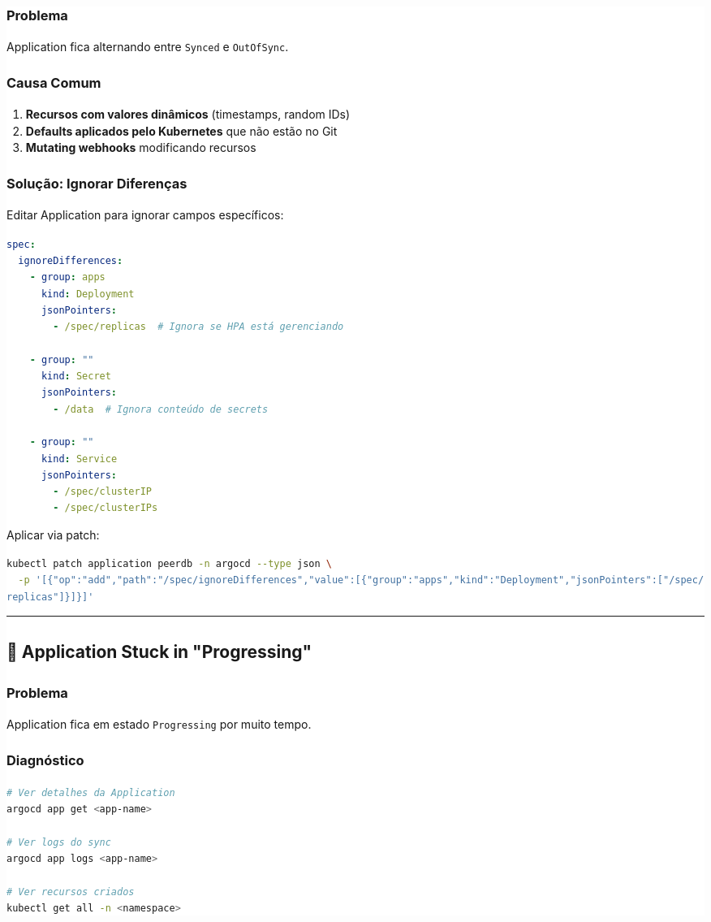 ### Problema

Application fica alternando entre `Synced` e `OutOfSync`.

### Causa Comum

1. **Recursos com valores dinâmicos** (timestamps, random IDs)
2. **Defaults aplicados pelo Kubernetes** que não estão no Git
3. **Mutating webhooks** modificando recursos

### Solução: Ignorar Diferenças

Editar Application para ignorar campos específicos:

```yaml
spec:
  ignoreDifferences:
    - group: apps
      kind: Deployment
      jsonPointers:
        - /spec/replicas  # Ignora se HPA está gerenciando

    - group: ""
      kind: Secret
      jsonPointers:
        - /data  # Ignora conteúdo de secrets

    - group: ""
      kind: Service
      jsonPointers:
        - /spec/clusterIP
        - /spec/clusterIPs
```

Aplicar via patch:

```bash
kubectl patch application peerdb -n argocd --type json \
  -p '[{"op":"add","path":"/spec/ignoreDifferences","value":[{"group":"apps","kind":"Deployment","jsonPointers":["/spec/replicas"]}]}]'
```

---

## 🚫 Application Stuck in "Progressing"

### Problema

Application fica em estado `Progressing` por muito tempo.

### Diagnóstico

```bash
# Ver detalhes da Application
argocd app get <app-name>

# Ver logs do sync
argocd app logs <app-name>

# Ver recursos criados
kubectl get all -n <namespace>
```
